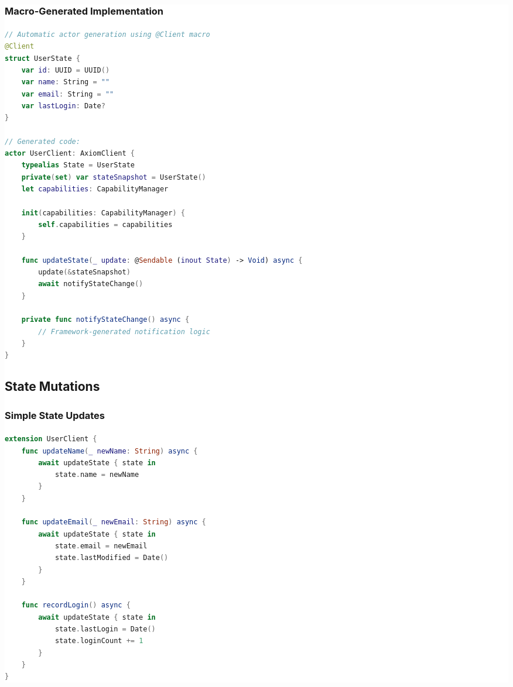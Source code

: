 ```swift
```

### Macro-Generated Implementation

```swift
// Automatic actor generation using @Client macro
@Client
struct UserState {
    var id: UUID = UUID()
    var name: String = ""
    var email: String = ""
    var lastLogin: Date?
}

// Generated code:
actor UserClient: AxiomClient {
    typealias State = UserState
    private(set) var stateSnapshot = UserState()
    let capabilities: CapabilityManager
    
    init(capabilities: CapabilityManager) {
        self.capabilities = capabilities
    }
    
    func updateState(_ update: @Sendable (inout State) -> Void) async {
        update(&stateSnapshot)
        await notifyStateChange()
    }
    
    private func notifyStateChange() async {
        // Framework-generated notification logic
    }
}
```

## State Mutations

### Simple State Updates

```swift
extension UserClient {
    func updateName(_ newName: String) async {
        await updateState { state in
            state.name = newName
        }
    }
    
    func updateEmail(_ newEmail: String) async {
        await updateState { state in
            state.email = newEmail
            state.lastModified = Date()
        }
    }
    
    func recordLogin() async {
        await updateState { state in
            state.lastLogin = Date()
            state.loginCount += 1
        }
    }
}
```
